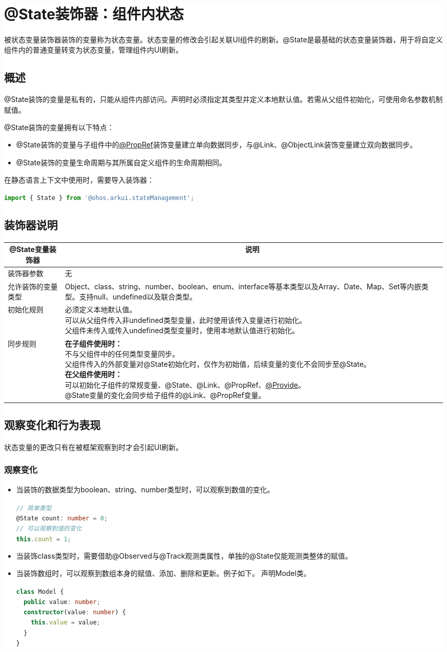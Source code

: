 # \@State装饰器：组件内状态

被状态变量装饰器装饰的变量称为状态变量。状态变量的修改会引起关联UI组件的刷新。@State是最基础的状态变量装饰器，用于将自定义组件内的普通变量转变为状态变量，管理组件内UI刷新。

## 概述

\@State装饰的变量是私有的，只能从组件内部访问。声明时必须指定其类型并定义本地默认值。若需从父组件初始化，可使用命名参数机制赋值。

\@State装饰的变量拥有以下特点：

- @State装饰的变量与子组件中的[@PropRef](arkts-static-propref.md)装饰变量建立单向数据同步，与@Link、@ObjectLink装饰变量建立双向数据同步。

- \@State装饰的变量生命周期与其所属自定义组件的生命周期相同。

在静态语言上下文中使用时，需要导入装饰器：

```ts
import { State } from '@ohos.arkui.stateManagement';
```

## 装饰器说明

| \@State变量装饰器  | 说明                                                         |
| ------------------ | ------------------------------------------------------------ |
| 装饰器参数         | 无                                                           |
| 允许装饰的变量类型 | Object、class、string、number、boolean、enum、interface等基本类型以及Array、Date、Map、Set等内嵌类型。支持null、undefined以及联合类型。 |
| 初始化规则         | 必须定义本地默认值。<br/>可以从父组件传入非undefined类型变量，此时使用该传入变量进行初始化。<br/>父组件未传入或传入undefined类型变量时，使用本地默认值进行初始化。 |
| 同步规则           | **在子组件使用时：**<br>不与父组件中的任何类型变量同步。<br/>父组件传入的外部变量对\@State初始化时，仅作为初始值，后续变量的变化不会同步至\@State。<br/>**在父组件使用时：**<br/>可以初始化子组件的常规变量、\@State、\@Link、\@PropRef、[\@Provide](arkts-static-provide-and-consume.md)。<br/>\@State变量的变化会同步给子组件的\@Link、\@PropRef变量。 |

## 观察变化和行为表现

状态变量的更改只有在被框架观察到时才会引起UI刷新。

### 观察变化

- 当装饰的数据类型为boolean、string、number类型时，可以观察到数值的变化。

  ```ts
  // 简单类型
  @State count: number = 0;
  // 可以观察到值的变化
  this.count = 1;
  ```

- 当装饰class类型时，需要借助@Observed与@Track观测类属性，单独的@State仅能观测类整体的赋值。

- 当装饰数组时，可以观察到数组本身的赋值、添加、删除和更新。例子如下。
  声明Model类。

  ```ts
  class Model {
    public value: number;
    constructor(value: number) {
      this.value = value;
    }
  }
  ```
